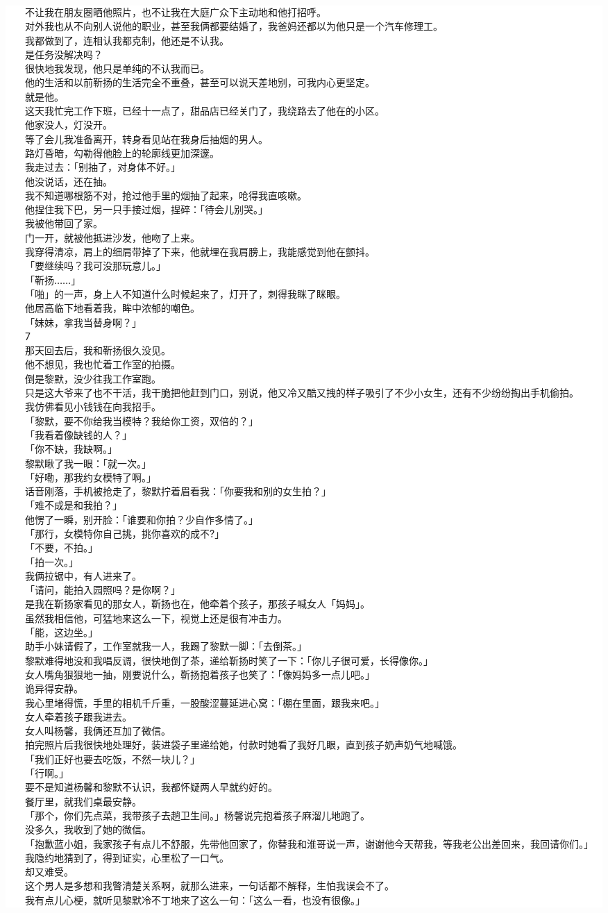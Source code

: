 &emsp;&emsp;不让我在朋友圈晒他照片，也不让我在大庭广众下主动地和他打招呼。  
&emsp;&emsp;对外我也从不向别人说他的职业，甚至我俩都要结婚了，我爸妈还都以为他只是一个汽车修理工。  
&emsp;&emsp;我都做到了，连相认我都克制，他还是不认我。  
&emsp;&emsp;是任务没解决吗？  
&emsp;&emsp;很快地我发现，他只是单纯的不认我而已。  
&emsp;&emsp;他的生活和以前靳扬的生活完全不重叠，甚至可以说天差地别，可我内心更坚定。  
&emsp;&emsp;就是他。  
&emsp;&emsp;这天我忙完工作下班，已经十一点了，甜品店已经关门了，我绕路去了他在的小区。  
&emsp;&emsp;他家没人，灯没开。  
&emsp;&emsp;等了会儿我准备离开，转身看见站在我身后抽烟的男人。  
&emsp;&emsp;路灯昏暗，勾勒得他脸上的轮廓线更加深邃。  
&emsp;&emsp;我走过去：「别抽了，对身体不好。」  
&emsp;&emsp;他没说话，还在抽。  
&emsp;&emsp;我不知道哪根筋不对，抢过他手里的烟抽了起来，呛得我直咳嗽。  
&emsp;&emsp;他捏住我下巴，另一只手接过烟，捏碎：「待会儿别哭。」  
&emsp;&emsp;我被他带回了家。  
&emsp;&emsp;门一开，就被他抵进沙发，他吻了上来。  
&emsp;&emsp;我穿得清凉，肩上的细肩带掉了下来，他就埋在我肩膀上，我能感觉到他在颤抖。  
&emsp;&emsp;「要继续吗？我可没那玩意儿。」  
&emsp;&emsp;「靳扬……」  
&emsp;&emsp;「啪」的一声，身上人不知道什么时候起来了，灯开了，刺得我眯了眯眼。  
&emsp;&emsp;他居高临下地看着我，眸中浓郁的嘲色。  
&emsp;&emsp;「妹妹，拿我当替身啊？」  
&emsp;&emsp;7  
&emsp;&emsp;那天回去后，我和靳扬很久没见。  
&emsp;&emsp;他不想见，我也忙着工作室的拍摄。  
&emsp;&emsp;倒是黎默，没少往我工作室跑。  
&emsp;&emsp;只是这大爷来了也不干活，我干脆把他赶到门口，别说，他又冷又酷又拽的样子吸引了不少小女生，还有不少纷纷掏出手机偷拍。  
&emsp;&emsp;我仿佛看见小钱钱在向我招手。  
&emsp;&emsp;「黎默，要不你给我当模特？我给你工资，双倍的？」  
&emsp;&emsp;「我看着像缺钱的人？」  
&emsp;&emsp;「你不缺，我缺啊。」  
&emsp;&emsp;黎默瞅了我一眼：「就一次。」  
&emsp;&emsp;「好嘞，那我约女模特了啊。」  
&emsp;&emsp;话音刚落，手机被抢走了，黎默拧着眉看我：「你要我和别的女生拍？」  
&emsp;&emsp;「难不成是和我拍？」  
&emsp;&emsp;他愣了一瞬，别开脸：「谁要和你拍？少自作多情了。」  
&emsp;&emsp;「那行，女模特你自己挑，挑你喜欢的成不?」  
&emsp;&emsp;「不要，不拍。」  
&emsp;&emsp;「拍一次。」  
&emsp;&emsp;我俩拉锯中，有人进来了。  
&emsp;&emsp;「请问，能拍入园照吗？是你啊？」  
&emsp;&emsp;是我在靳扬家看见的那女人，靳扬也在，他牵着个孩子，那孩子喊女人「妈妈」。  
&emsp;&emsp;虽然我相信他，可猛地来这么一下，视觉上还是很有冲击力。  
&emsp;&emsp;「能，这边坐。」  
&emsp;&emsp;助手小妹请假了，工作室就我一人，我踢了黎默一脚：「去倒茶。」  
&emsp;&emsp;黎默难得地没和我唱反调，很快地倒了茶，递给靳扬时笑了一下：「你儿子很可爱，长得像你。」  
&emsp;&emsp;女人嘴角狠狠地一抽，刚要说什么，靳扬抱着孩子也笑了：「像妈妈多一点儿吧。」  
&emsp;&emsp;诡异得安静。  
&emsp;&emsp;我心里堵得慌，手里的相机千斤重，一股酸涩蔓延进心窝：「棚在里面，跟我来吧。」  
&emsp;&emsp;女人牵着孩子跟我进去。  
&emsp;&emsp;女人叫杨馨，我俩还互加了微信。  
&emsp;&emsp;拍完照片后我很快地处理好，装进袋子里递给她，付款时她看了我好几眼，直到孩子奶声奶气地喊饿。  
&emsp;&emsp;「我们正好也要去吃饭，不然一块儿？」  
&emsp;&emsp;「行啊。」  
&emsp;&emsp;要不是知道杨馨和黎默不认识，我都怀疑两人早就约好的。  
&emsp;&emsp;餐厅里，就我们桌最安静。  
&emsp;&emsp;「那个，你们先点菜，我带孩子去趟卫生间。」杨馨说完抱着孩子麻溜儿地跑了。  
&emsp;&emsp;没多久，我收到了她的微信。  
&emsp;&emsp;「抱歉蓝小姐，我家孩子有点儿不舒服，先带他回家了，你替我和淮哥说一声，谢谢他今天帮我，等我老公出差回来，我回请你们。」  
&emsp;&emsp;我隐约地猜到了，得到证实，心里松了一口气。  
&emsp;&emsp;却又难受。  
&emsp;&emsp;这个男人是多想和我瞥清楚关系啊，就那么进来，一句话都不解释，生怕我误会不了。  
&emsp;&emsp;我有点儿心梗，就听见黎默冷不丁地来了这么一句：「这么一看，也没有很像。」  